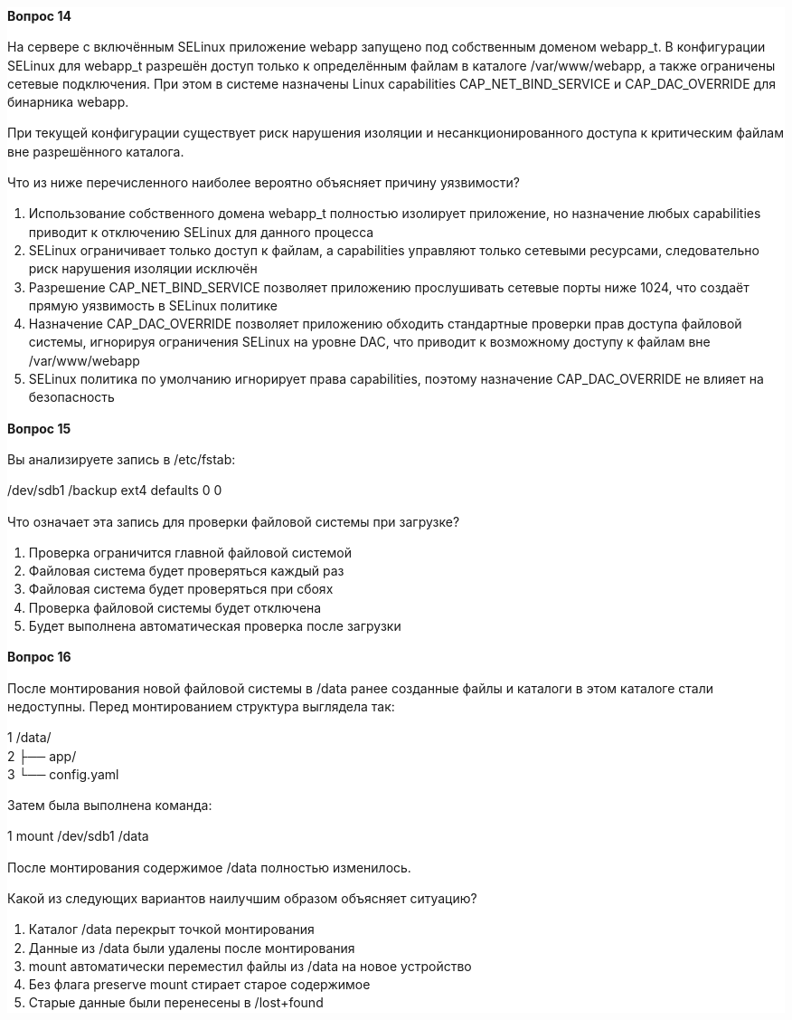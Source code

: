 **Вопрос 14**

На сервере с включённым SELinux приложение webapp запущено под собственным доменом webapp\_t. В конфигурации SELinux для webapp\_t разрешён доступ только к определённым файлам в каталоге /var/www/webapp, а также ограничены сетевые подключения. При этом в системе назначены Linux capabilities CAP\_NET\_BIND\_SERVICE и CAP\_DAC\_OVERRIDE для бинарника webapp.

При текущей конфигурации существует риск нарушения изоляции и несанкционированного доступа к критическим файлам вне разрешённого каталога.

Что из ниже перечисленного наиболее вероятно объясняет причину уязвимости?

1. Использование собственного домена webapp\_t полностью изолирует приложение, но назначение любых capabilities приводит к отключению SELinux для данного процесса  
2. SELinux ограничивает только доступ к файлам, а capabilities управляют только сетевыми ресурсами, следовательно риск нарушения изоляции исключён  
3. Разрешение CAP\_NET\_BIND\_SERVICE позволяет приложению прослушивать сетевые порты ниже 1024, что создаёт прямую уязвимость в SELinux политике  
4. Назначение CAP\_DAC\_OVERRIDE позволяет приложению обходить стандартные проверки прав доступа файловой системы, игнорируя ограничения SELinux на уровне DAC, что приводит к возможному доступу к файлам вне /var/www/webapp  
5. SELinux политика по умолчанию игнорирует права capabilities, поэтому назначение CAP\_DAC\_OVERRIDE не влияет на безопасность

**Вопрос 15**

Вы анализируете запись в /etc/fstab:

/dev/sdb1 /backup ext4 defaults 0 0

Что означает эта запись для проверки файловой системы при загрузке?

1. Проверка ограничится главной файловой системой  
2. Файловая система будет проверяться каждый раз  
3. Файловая система будет проверяться при сбоях  
4. Проверка файловой системы будет отключена  
5. Будет выполнена автоматическая проверка после загрузки

**Вопрос 16**

После монтирования новой файловой системы в /data ранее созданные файлы и каталоги в этом каталоге стали недоступны. Перед монтированием структура выглядела так:

1 /data/  
2 ├── app/  
3 └── config.yaml

Затем была выполнена команда:

1 mount /dev/sdb1 /data

После монтирования содержимое /data полностью изменилось.

Какой из следующих вариантов наилучшим образом объясняет ситуацию?

1. Каталог /data перекрыт точкой монтирования  
2. Данные из /data были удалены после монтирования  
3. mount автоматически переместил файлы из /data на новое устройство  
4. Без флага preserve mount стирает старое содержимое  
5. Старые данные были перенесены в /lost+found